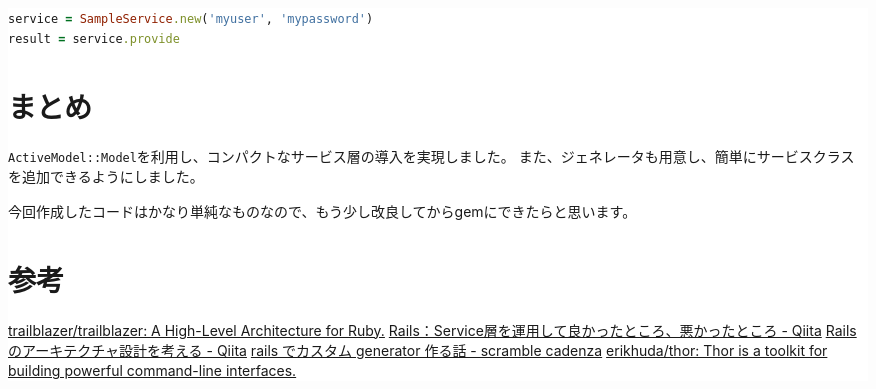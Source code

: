 
```ruby
service = SampleService.new('myuser', 'mypassword')
result = service.provide
```

# まとめ
`ActiveModel::Model`を利用し、コンパクトなサービス層の導入を実現しました。
また、ジェネレータも用意し、簡単にサービスクラスを追加できるようにしました。

今回作成したコードはかなり単純なものなので、もう少し改良してからgemにできたらと思います。

# 参考
[trailblazer/trailblazer: A High-Level Architecture for Ruby.](https://github.com/trailblazer/trailblazer)
[Rails：Service層を運用して良かったところ、悪かったところ - Qiita](http://qiita.com/joooee0000/items/369fd4676cd9dfb1f6eb)
[Rails のアーキテクチャ設計を考える - Qiita](http://qiita.com/kbaba1001/items/e265ad1e40f238931468)
[rails でカスタム generator 作る話 - scramble cadenza](http://mgi.hatenablog.com/entry/2014/11/29/124429)
[erikhuda/thor: Thor is a toolkit for building powerful command-line interfaces.](https://github.com/erikhuda/thor)

